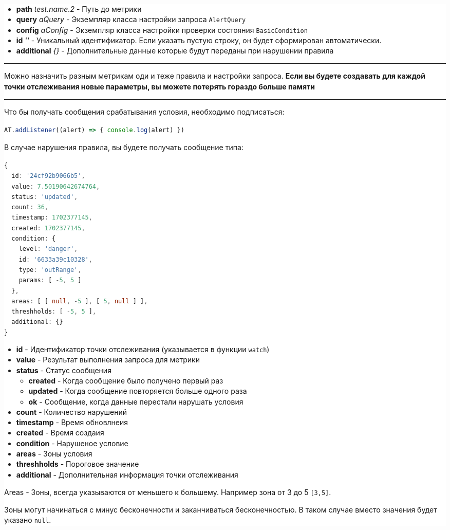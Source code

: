  - **path** _test.name.2_ - Путь до метрики
 - **query** _aQuery_ - Экземпляр класса настройки запроса `AlertQuery`
 - **config** _aConfig_ - Экземпляр класса настройки проверки состояния `BasicCondition`
 - **id** _''_ - Уникальный идентификатор. Если указать пустую строку, он будет сформирован автоматически.
 - **additional** _{}_ - Дополнительные данные которые будут переданы при нарушении правила

--------

Можно назначить разным метрикам оди и теже правила и настройки запроса. **Если вы будете создавать для каждой точки отслеживания новые параметры, вы можете потерять гораздо больше памяти**

--------


Что бы получать сообщения срабатывания условия, необходимо подписаться:

```ts
AT.addListener((alert) => { console.log(alert) })
```

В случае нарушения правила, вы будете получать сообщение типа:

```ts
{
  id: '24cf92b9066b5',
  value: 7.50190642674764,
  status: 'updated',
  count: 36,
  timestamp: 1702377145,
  created: 1702377145,
  condition: {
    level: 'danger',
    id: '6633a39c10328',
    type: 'outRange',
    params: [ -5, 5 ]
  },
  areas: [ [ null, -5 ], [ 5, null ] ],
  threshholds: [ -5, 5 ],
  additional: {}
}
```

 * **id** - Идентификатор точки отслеживания (указывается в функции `watch`)
 * **value** - Результат выполнения запроса для метрики
 * **status** - Статус сообщения
     * **created** - Когда сообщение было получено первый раз
     * **updated** - Когда сообщение повторяется больше одного раза
     * **ok** - Сообщение, когда данные перестали нарушать условия
 * **count** - Количество нарушений
 * **timestamp** - Время обновлнеия
 * **created** - Время создаия
 * **condition** - Нарушеное условие
 * **areas** - Зоны условия
 * **threshholds** - Пороговое значение
 * **additional** - Дополнительная информация точки отслеживания

Areas - Зоны, всегда указываются от меньшего к большему. Например зона от 3 до 5 `[3,5]`.

Зоны могут начинаться с минус бесконечности и заканчиваться бесконечностью. В таком случае вместо значения будет указано `null`.


